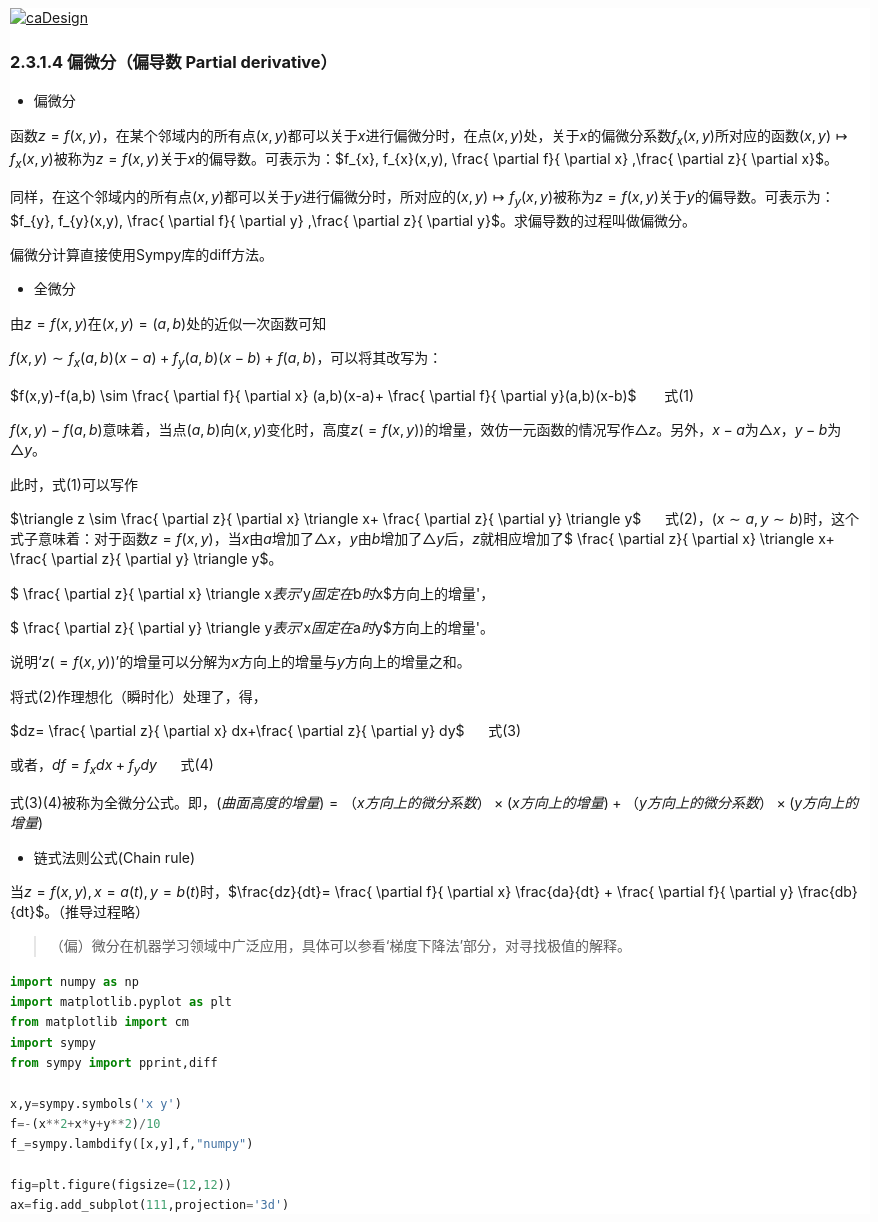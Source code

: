     
<a href=""><img src="./imgs/2_3_1_03.png" height="auto" width="auto" title="caDesign"></a>
    


### 2.3.1.4 偏微分（偏导数 Partial derivative）

* 偏微分

函数$z=f(x,y)$，在某个邻域内的所有点$(x,y)$都可以关于$x$进行偏微分时，在点$(x,y)$处，关于$x$的偏微分系数$f_{x} (x,y)$所对应的函数$(x,y) \mapsto f_{x} (x,y)$被称为$z=f(x,y)$关于$x$的偏导数。可表示为：$f_{x}, f_{x}(x,y), \frac{ \partial f}{ \partial x} ,\frac{ \partial z}{ \partial x}$。

同样，在这个邻域内的所有点$(x,y)$都可以关于$y$进行偏微分时，所对应的$(x,y) \mapsto f_{y} (x,y)$被称为$z=f(x,y)$关于$y$的偏导数。可表示为：$f_{y}, f_{y}(x,y), \frac{ \partial f}{ \partial y} ,\frac{ \partial z}{ \partial y}$。求偏导数的过程叫做偏微分。

偏微分计算直接使用Sympy库的diff方法。

* 全微分

由$z=f(x,y)$在$(x,y)=(a,b)$处的近似一次函数可知

$f(x,y) \sim  f_{x}(a,b)(x-a)+ f_{y}(a,b)(x-b)+f(a,b)$，可以将其改写为：


$f(x,y)-f(a,b) \sim  \frac{ \partial f}{ \partial x} (a,b)(x-a)+ \frac{ \partial f}{ \partial y}(a,b)(x-b)$ &nbsp;&nbsp;&nbsp;&nbsp;&nbsp;&nbsp;式(1)

$f(x,y)-f(a,b)$意味着，当点$(a,b)$向$(x,y)$变化时，高度$z(=f(x,y))$的增量，效仿一元函数的情况写作$\triangle z$。另外，$x-a$为$\triangle x$，$y-b$为$\triangle y$。

此时，式(1)可以写作

$\triangle z \sim  \frac{ \partial z}{ \partial x}  \triangle x+ \frac{ \partial z}{ \partial y}  \triangle y$&nbsp;&nbsp;&nbsp;&nbsp;&nbsp;&nbsp;式(2)，$(x \sim a,y \sim b)$时，这个式子意味着：对于函数$z=f(x,y)$，当$x$由$a$增加了$\triangle x$，$y$由$b$增加了$\triangle y$后，$z$就相应增加了$ \frac{ \partial z}{ \partial x}  \triangle x+ \frac{ \partial z}{ \partial y}  \triangle y$。

$ \frac{ \partial z}{ \partial x}  \triangle x$表示'$y$固定在$b$时$x$方向上的增量'，

$ \frac{ \partial z}{ \partial y}  \triangle y$表示'$x$固定在$a$时$y$方向上的增量'。

说明‘$z(=f(x,y))$’的增量可以分解为$x$方向上的增量与$y$方向上的增量之和。

将式(2)作理想化（瞬时化）处理了，得，

$dz= \frac{ \partial z}{ \partial x} dx+\frac{ \partial z}{ \partial y} dy$&nbsp;&nbsp;&nbsp;&nbsp;&nbsp;&nbsp;式(3)

或者，$df= f_{x} dx+ f_{y} dy$&nbsp;&nbsp;&nbsp;&nbsp;&nbsp;&nbsp;式(4)

式(3)(4)被称为全微分公式。即，$(曲面高度的增量)=（x方向上的微分系数） \times (x方向上的增量)+（y方向上的微分系数） \times (y方向上的增量)$

* 链式法则公式(Chain rule)

当$z=f(x,y),x=a(t),y=b(t)$时，$\frac{dz}{dt}= \frac{ \partial f}{ \partial x} \frac{da}{dt}   + \frac{ \partial f}{ \partial y} \frac{db}{dt}$。（推导过程略）

> （偏）微分在机器学习领域中广泛应用，具体可以参看‘梯度下降法’部分，对寻找极值的解释。


```python
import numpy as np
import matplotlib.pyplot as plt
from matplotlib import cm
import sympy
from sympy import pprint,diff

x,y=sympy.symbols('x y')
f=-(x**2+x*y+y**2)/10
f_=sympy.lambdify([x,y],f,"numpy")

fig=plt.figure(figsize=(12,12))
ax=fig.add_subplot(111,projection='3d')

```